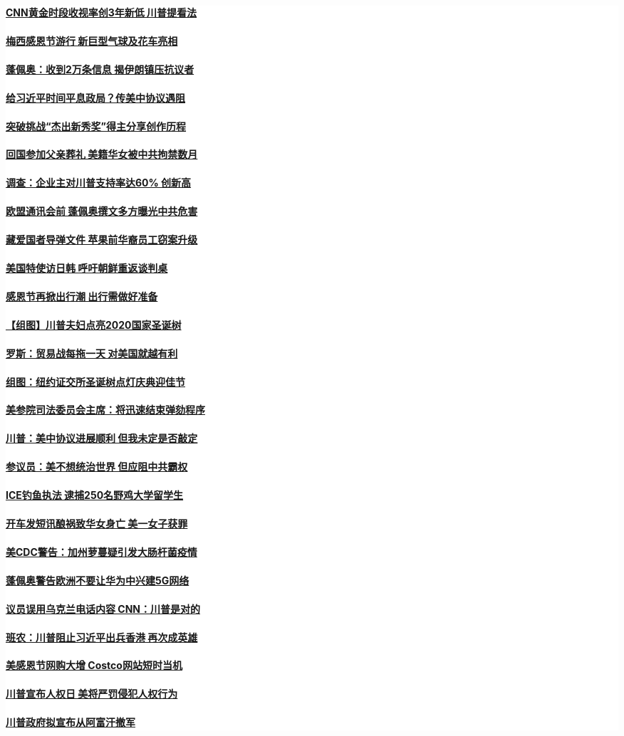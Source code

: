 #### [CNN黄金时段收视率创3年新低 川普提看法](../pages/nsc412/n11710463.md?t=12241156)
#### [梅西感恩节游行 新巨型气球及花车亮相](../pages/nsc412/n11679884.md?t=12241156)
#### [蓬佩奥：收到2万条信息 揭伊朗镇压抗议者](../pages/nsc412/n11683766.md?t=12241156)
#### [给习近平时间平息政局？传美中协议遇阻](../pages/nsc412/n11694218.md?t=12241156)
#### [突破挑战“杰出新秀奖”得主分享创作历程](../pages/nsc412/n11686675.md?t=12241156)
#### [回国参加父亲葬礼 美籍华女被中共拘禁数月](../pages/nsc412/n11685115.md?t=12241156)
#### [调查：企业主对川普支持率达60% 创新高](../pages/nsc412/n11695672.md?t=12241156)
#### [欧盟通讯会前 蓬佩奥撰文多方曝光中共危害](../pages/nsc412/n11695947.md?t=12241156)
#### [藏爱国者导弹文件 苹果前华裔员工窃案升级](../pages/nsc412/n11710982.md?t=12241156)
#### [美国特使访日韩 呼吁朝鲜重返谈判桌](../pages/nsc412/n11726396.md?t=12241156)
#### [感恩节再掀出行潮 出行需做好准备](../pages/nsc412/n11681499.md?t=12241156)
#### [【组图】川普夫妇点亮2020国家圣诞树](../pages/nsc412/n11705448.md?t=12241156)
#### [罗斯：贸易战每拖一天 对美国就越有利](../pages/nsc412/n11718625.md?t=12241156)
#### [组图：纽约证交所圣诞树点灯庆典迎佳节](../pages/nsc412/n11704529.md?t=12241156)
#### [美参院司法委员会主席：将迅速结束弹劾程序](../pages/nsc412/n11723096.md?t=12241156)
#### [川普：美中协议进展顺利 但我未定是否敲定](../pages/nsc412/n11674745.md?t=12241156)
#### [参议员：美不想统治世界 但应阻中共霸权](../pages/nsc412/n11682789.md?t=12241156)
#### [ICE钓鱼执法 逮捕250名野鸡大学留学生](../pages/nsc412/n11685690.md?t=12241156)
#### [开车发短讯酿祸致华女身亡 美一女子获罪](../pages/nsc412/n11677454.md?t=12241156)
#### [美CDC警告：加州萝蔓疑引发大肠杆菌疫情](../pages/nsc412/n11681454.md?t=12241156)
#### [蓬佩奥警告欧洲不要让华为中兴建5G网络](../pages/nsc412/n11695815.md?t=12241156)
#### [议员误用乌克兰电话内容 CNN：川普是对的](../pages/nsc412/n11724444.md?t=12241156)
#### [班农：川普阻止习近平出兵香港 再次成英雄](../pages/nsc412/n11682050.md?t=12241156)
#### [美感恩节网购大增 Costco网站短时当机](../pages/nsc412/n11690239.md?t=12241156)
#### [川普宣布人权日 美将严罚侵犯人权行为](../pages/nsc412/n11715043.md?t=12241156)
#### [川普政府拟宣布从阿富汗撤军](../pages/nsc412/n11723759.md?t=12241156)